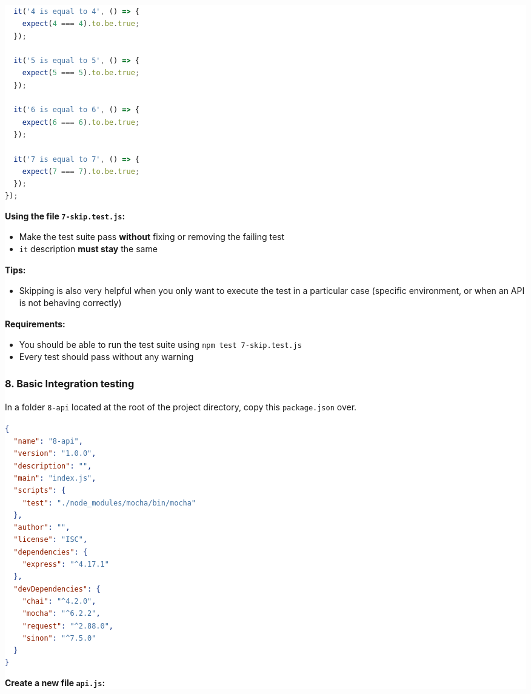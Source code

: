 ```javascript
  it('4 is equal to 4', () => {
    expect(4 === 4).to.be.true;
  });

  it('5 is equal to 5', () => {
    expect(5 === 5).to.be.true;
  });

  it('6 is equal to 6', () => {
    expect(6 === 6).to.be.true;
  });

  it('7 is equal to 7', () => {
    expect(7 === 7).to.be.true;
  });
});
```
**Using the file ``7-skip.test.js``:**
- Make the test suite pass **without** fixing or removing the failing test
- ``it`` description **must stay** the same

**Tips:**

- Skipping is also very helpful when you only want to execute the test in a particular case (specific environment, or when an API is not behaving correctly)

**Requirements:**

- You should be able to run the test suite using ``npm test 7-skip.test.js``
- Every test should pass without any warning

### 8. Basic Integration testing
In a folder ``8-api`` located at the root of the project directory, copy this ``package.json`` over.
```json
{
  "name": "8-api",
  "version": "1.0.0",
  "description": "",
  "main": "index.js",
  "scripts": {
    "test": "./node_modules/mocha/bin/mocha"
  },
  "author": "",
  "license": "ISC",
  "dependencies": {
    "express": "^4.17.1"
  },
  "devDependencies": {
    "chai": "^4.2.0",
    "mocha": "^6.2.2",
    "request": "^2.88.0",
    "sinon": "^7.5.0"
  }
}
```
**Create a new file ``api.js``:**
